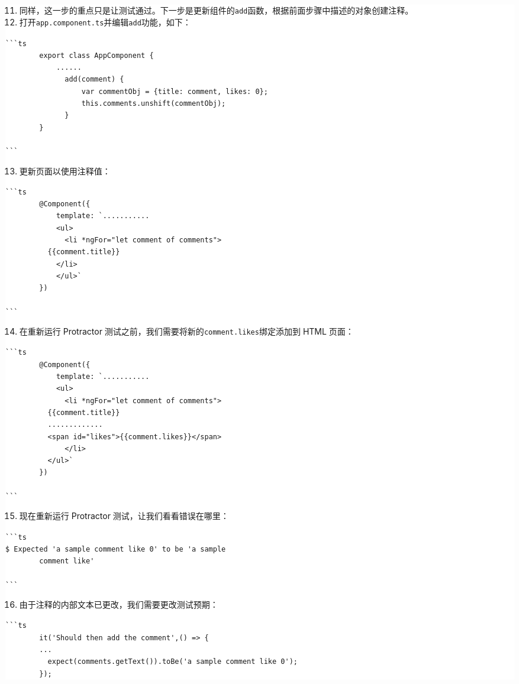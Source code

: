 11.  同样，这一步的重点只是让测试通过。下一步是更新组件的`add`函数，根据前面步骤中描述的对象创建注释。
12.  打开`app.component.ts`并编辑`add`功能，如下：

    ```ts
            export class AppComponent { 
                ...... 
                  add(comment) { 
                      var commentObj = {title: comment, likes: 0}; 
                      this.comments.unshift(commentObj); 
                  } 
            } 

    ```

13.  更新页面以使用注释值：

    ```ts
            @Component({ 
                template: `........... 
                <ul> 
                  <li *ngFor="let comment of comments"> 
              {{comment.title}} 
                </li> 
                </ul>` 
            }) 

    ```

14.  在重新运行 Protractor 测试之前，我们需要将新的`comment.likes`绑定添加到 HTML 页面：

    ```ts
            @Component({ 
                template: `........... 
                <ul> 
                  <li *ngFor="let comment of comments"> 
              {{comment.title}} 
              ............. 
              <span id="likes">{{comment.likes}}</span> 
                  </li> 
              </ul>` 
            }) 

    ```

15.  现在重新运行 Protractor 测试，让我们看看错误在哪里：

    ```ts
    $ Expected 'a sample comment like 0' to be 'a sample
            comment like'

    ```

16.  由于注释的内部文本已更改，我们需要更改测试预期：

    ```ts
            it('Should then add the comment',() => { 
            ... 
              expect(comments.getText()).toBe('a sample comment like 0'); 
            }); 
